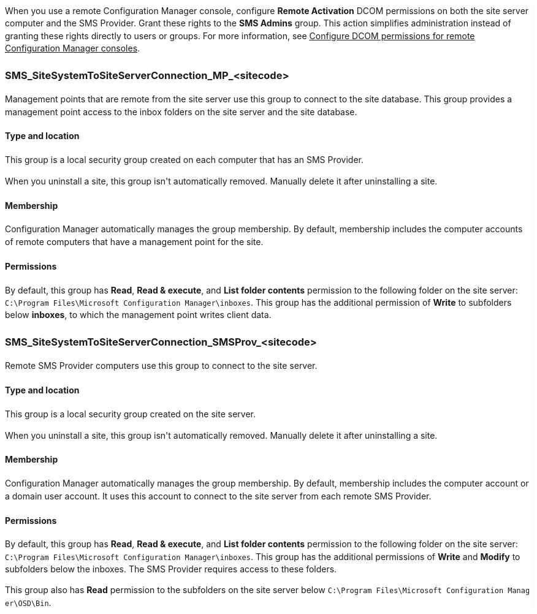 When you use a remote Configuration Manager console, configure **Remote Activation** DCOM permissions on both the site server computer and the SMS Provider. Grant these rights to the **SMS Admins** group. This action simplifies administration instead of granting these rights directly to users or groups. For more information, see [Configure DCOM permissions for remote Configuration Manager consoles](/sccm/core/servers/manage/modify-your-infrastructure#BKMK_ConfigDCOMforRemoteConsole). 


### <a name="bkmk_remotemp"></a> SMS_SiteSystemToSiteServerConnection_MP_&lt;sitecode\>  
 
Management points that are remote from the site server use this group to connect to the site database. This group provides a management point access to the inbox folders on the site server and the site database.  

#### Type and location
This group is a local security group created on each computer that has an SMS Provider.

When you uninstall a site, this group isn't automatically removed. Manually delete it after uninstalling a site.

#### Membership
Configuration Manager automatically manages the group membership. By default, membership includes the computer accounts of remote computers that have a management point for the site.

#### Permissions
By default, this group has **Read**, **Read & execute**, and **List folder contents** permission to the following folder on the site server: `C:\Program Files\Microsoft Configuration Manager\inboxes`. This group has the additional permission of **Write** to subfolders below **inboxes**, to which the management point writes client data.


### <a name="bkmk_remoteprov"></a> SMS_SiteSystemToSiteServerConnection_SMSProv_&lt;sitecode\>  
 
Remote SMS Provider computers use this group to connect to the site server.  

#### Type and location
This group is a local security group created on the site server.

When you uninstall a site, this group isn't automatically removed. Manually delete it after uninstalling a site.

#### Membership
Configuration Manager automatically manages the group membership. By default, membership includes the computer account or a domain user account. It uses this account to connect to the site server from each remote SMS Provider.

#### Permissions
By default, this group has **Read**, **Read & execute**, and **List folder contents** permission to the following folder on the site server: `C:\Program Files\Microsoft Configuration Manager\inboxes`. This group has the additional permissions of **Write** and **Modify** to subfolders below the inboxes. The SMS Provider requires access to these folders.

This group also has **Read** permission to the subfolders on the site server below `C:\Program Files\Microsoft Configuration Manager\OSD\Bin`. 
